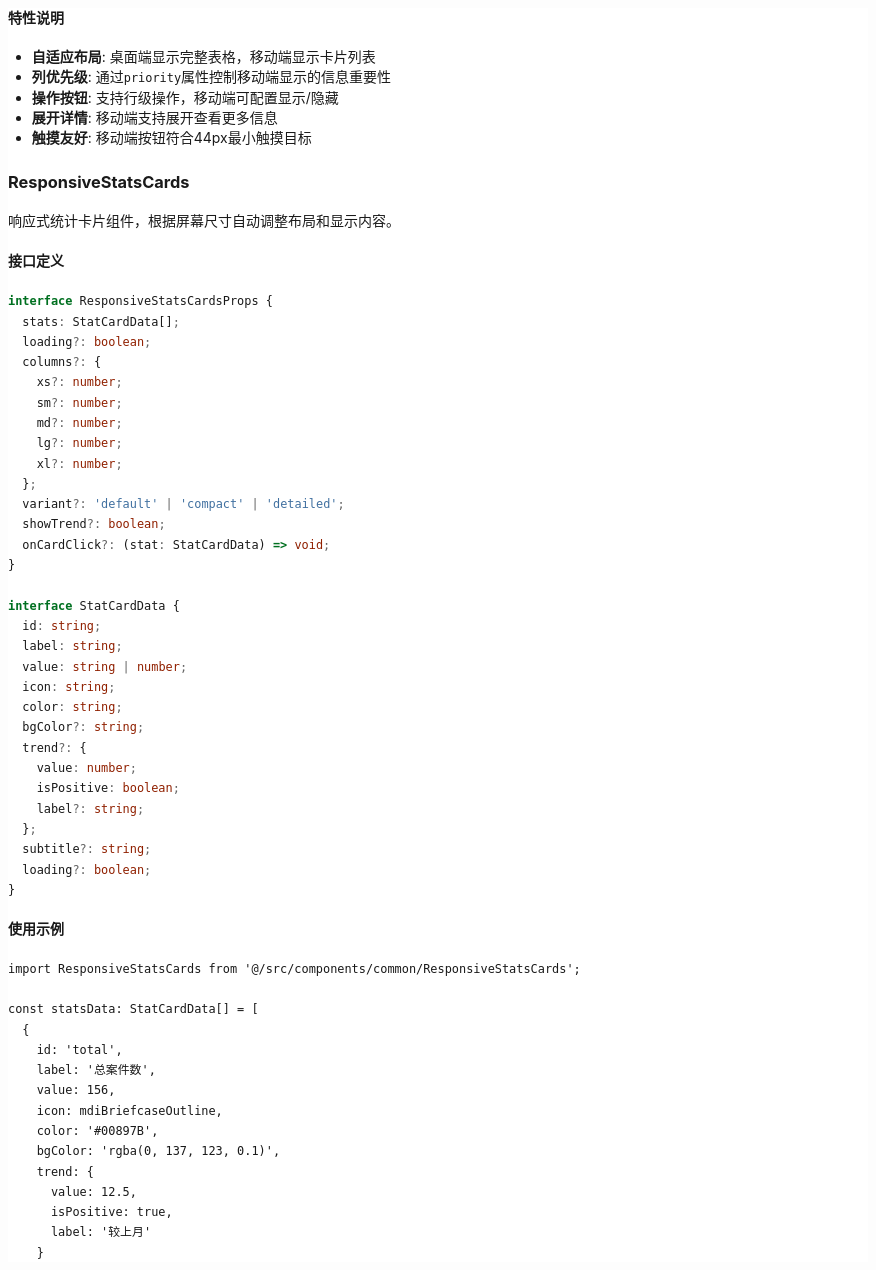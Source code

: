 #### 特性说明

- **自适应布局**: 桌面端显示完整表格，移动端显示卡片列表
- **列优先级**: 通过`priority`属性控制移动端显示的信息重要性
- **操作按钮**: 支持行级操作，移动端可配置显示/隐藏
- **展开详情**: 移动端支持展开查看更多信息
- **触摸友好**: 移动端按钮符合44px最小触摸目标

### ResponsiveStatsCards

响应式统计卡片组件，根据屏幕尺寸自动调整布局和显示内容。

#### 接口定义

```typescript
interface ResponsiveStatsCardsProps {
  stats: StatCardData[];
  loading?: boolean;
  columns?: {
    xs?: number;
    sm?: number;
    md?: number;
    lg?: number;
    xl?: number;
  };
  variant?: 'default' | 'compact' | 'detailed';
  showTrend?: boolean;
  onCardClick?: (stat: StatCardData) => void;
}

interface StatCardData {
  id: string;
  label: string;
  value: string | number;
  icon: string;
  color: string;
  bgColor?: string;
  trend?: {
    value: number;
    isPositive: boolean;
    label?: string;
  };
  subtitle?: string;
  loading?: boolean;
}
```

#### 使用示例

```tsx
import ResponsiveStatsCards from '@/src/components/common/ResponsiveStatsCards';

const statsData: StatCardData[] = [
  {
    id: 'total',
    label: '总案件数',
    value: 156,
    icon: mdiBriefcaseOutline,
    color: '#00897B',
    bgColor: 'rgba(0, 137, 123, 0.1)',
    trend: {
      value: 12.5,
      isPositive: true,
      label: '较上月'
    }
```